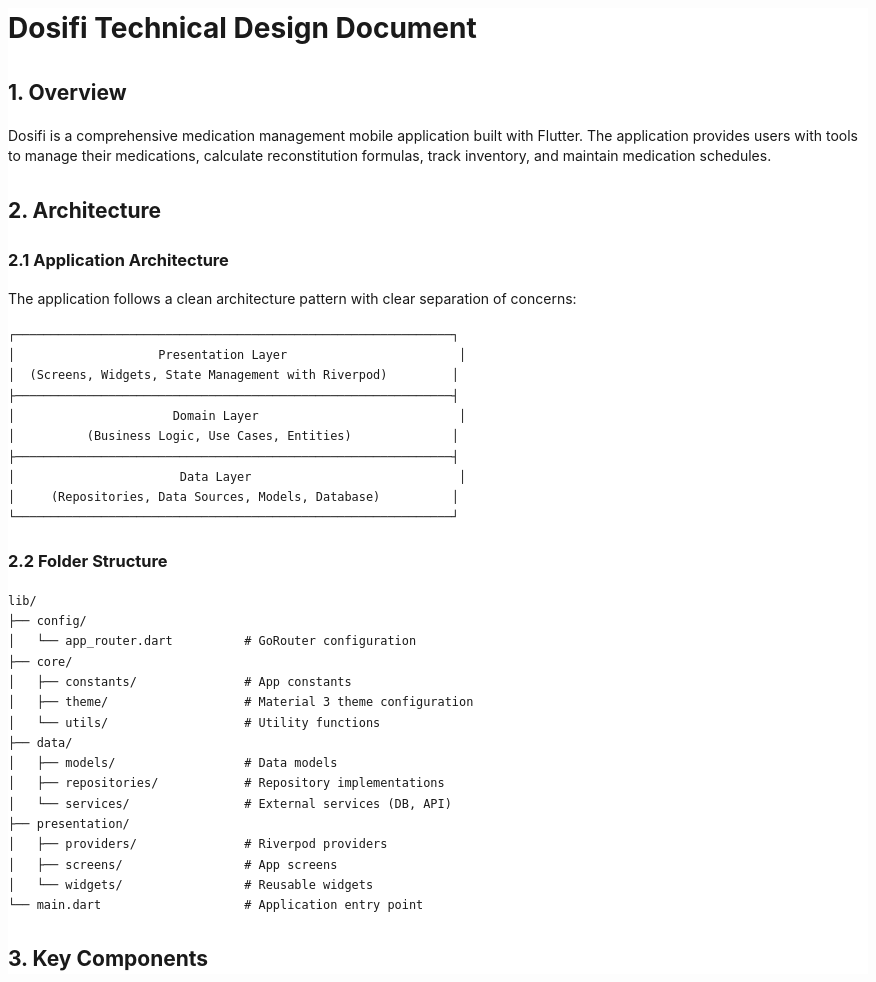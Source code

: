 # Dosifi Technical Design Document

## 1. Overview

Dosifi is a comprehensive medication management mobile application built with Flutter. The application provides users with tools to manage their medications, calculate reconstitution formulas, track inventory, and maintain medication schedules.

## 2. Architecture

### 2.1 Application Architecture

The application follows a clean architecture pattern with clear separation of concerns:

```
┌─────────────────────────────────────────────────────────────┐
│                    Presentation Layer                        │
│  (Screens, Widgets, State Management with Riverpod)         │
├─────────────────────────────────────────────────────────────┤
│                      Domain Layer                            │
│          (Business Logic, Use Cases, Entities)              │
├─────────────────────────────────────────────────────────────┤
│                       Data Layer                             │
│     (Repositories, Data Sources, Models, Database)          │
└─────────────────────────────────────────────────────────────┘
```

### 2.2 Folder Structure

```
lib/
├── config/
│   └── app_router.dart          # GoRouter configuration
├── core/
│   ├── constants/               # App constants
│   ├── theme/                   # Material 3 theme configuration
│   └── utils/                   # Utility functions
├── data/
│   ├── models/                  # Data models
│   ├── repositories/            # Repository implementations
│   └── services/                # External services (DB, API)
├── presentation/
│   ├── providers/               # Riverpod providers
│   ├── screens/                 # App screens
│   └── widgets/                 # Reusable widgets
└── main.dart                    # Application entry point
```

## 3. Key Components
